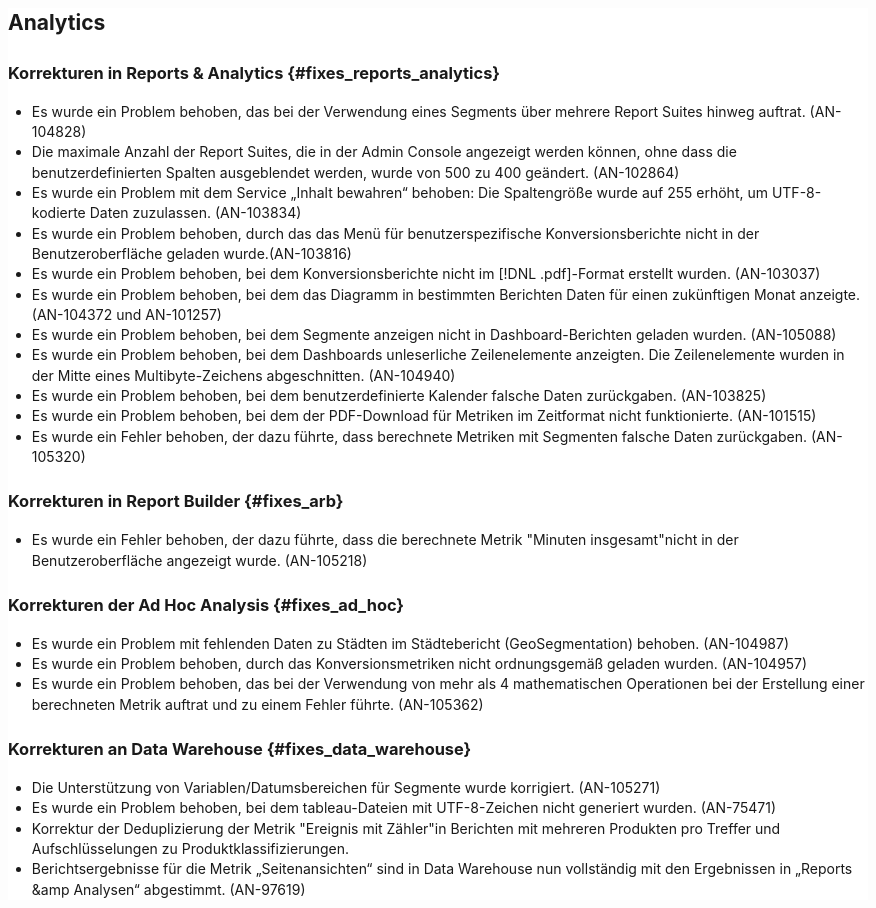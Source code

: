 
## Analytics

### Korrekturen in Reports &amp; Analytics {#fixes_reports_analytics}


* Es wurde ein Problem behoben, das bei der Verwendung eines Segments über mehrere Report Suites hinweg auftrat. (AN-104828)
* Die maximale Anzahl der Report Suites, die in der Admin Console angezeigt werden können, ohne dass die benutzerdefinierten Spalten ausgeblendet werden, wurde von 500 zu 400 geändert. (AN-102864)
* Es wurde ein Problem mit dem Service „Inhalt bewahren“ behoben: Die Spaltengröße wurde auf 255 erhöht, um UTF-8-kodierte Daten zuzulassen. (AN-103834)
* Es wurde ein Problem behoben, durch das das Menü für benutzerspezifische Konversionsberichte nicht in der Benutzeroberfläche geladen wurde.(AN-103816)
* Es wurde ein Problem behoben, bei dem Konversionsberichte nicht im [!DNL  .pdf]-Format erstellt wurden. (AN-103037)
* Es wurde ein Problem behoben, bei dem das Diagramm in bestimmten Berichten Daten für einen zukünftigen Monat anzeigte. (AN-104372 und AN-101257)
* Es wurde ein Problem behoben, bei dem Segmente anzeigen nicht in Dashboard-Berichten geladen wurden. (AN-105088)
* Es wurde ein Problem behoben, bei dem Dashboards unleserliche Zeilenelemente anzeigten. Die Zeilenelemente wurden in der Mitte eines Multibyte-Zeichens abgeschnitten. (AN-104940)
* Es wurde ein Problem behoben, bei dem benutzerdefinierte Kalender falsche Daten zurückgaben. (AN-103825)
* Es wurde ein Problem behoben, bei dem der PDF-Download für Metriken im Zeitformat nicht funktionierte. (AN-101515)
* Es wurde ein Fehler behoben, der dazu führte, dass berechnete Metriken mit Segmenten falsche Daten zurückgaben. (AN-105320)

### Korrekturen in Report Builder   {#fixes_arb}

* Es wurde ein Fehler behoben, der dazu führte, dass die berechnete Metrik &quot;Minuten insgesamt&quot;nicht in der Benutzeroberfläche angezeigt wurde. (AN-105218)

### Korrekturen der Ad Hoc Analysis   {#fixes_ad_hoc}

* Es wurde ein Problem mit fehlenden Daten zu Städten im Städtebericht (GeoSegmentation) behoben. (AN-104987)
* Es wurde ein Problem behoben, durch das Konversionsmetriken nicht ordnungsgemäß geladen wurden. (AN-104957)
* Es wurde ein Problem behoben, das bei der Verwendung von mehr als 4 mathematischen Operationen bei der Erstellung einer berechneten Metrik auftrat und zu einem Fehler führte. (AN-105362)

### Korrekturen an Data Warehouse   {#fixes_data_warehouse}

* Die Unterstützung von Variablen/Datumsbereichen für Segmente wurde korrigiert. (AN-105271)
* Es wurde ein Problem behoben, bei dem tableau-Dateien mit UTF-8-Zeichen nicht generiert wurden. (AN-75471)
* Korrektur der Deduplizierung der Metrik &quot;Ereignis mit Zähler&quot;in Berichten mit mehreren Produkten pro Treffer und Aufschlüsselungen zu Produktklassifizierungen.
* Berichtsergebnisse für die Metrik „Seitenansichten“ sind in Data Warehouse nun vollständig mit den Ergebnissen in „Reports &amp;amp Analysen“ abgestimmt. (AN-97619)
